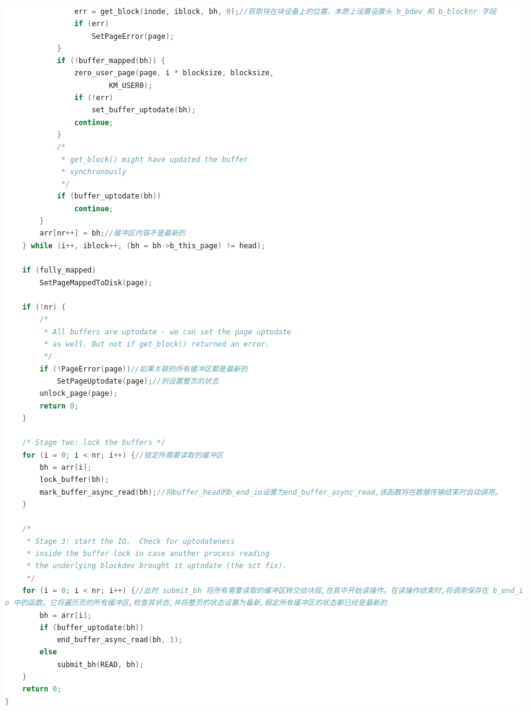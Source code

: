 ```c
				err = get_block(inode, iblock, bh, 0);//获取块在块设备上的位置，本质上设置设置头 b_bdev 和 b_blocknr 字段
				if (err)
					SetPageError(page);
			}
			if (!buffer_mapped(bh)) {
				zero_user_page(page, i * blocksize, blocksize,
						KM_USER0);
				if (!err)
					set_buffer_uptodate(bh);
				continue;
			}
			/*
			 * get_block() might have updated the buffer
			 * synchronously
			 */
			if (buffer_uptodate(bh))
				continue;
		}
		arr[nr++] = bh;//缓冲区内容不是最新的
	} while (i++, iblock++, (bh = bh->b_this_page) != head);

	if (fully_mapped)
		SetPageMappedToDisk(page);

	if (!nr) {
		/*
		 * All buffers are uptodate - we can set the page uptodate
		 * as well. But not if get_block() returned an error.
		 */
		if (!PageError(page))//如果关联的所有缓冲区都是最新的
			SetPageUptodate(page);//则设置整页的状态
		unlock_page(page);
		return 0;
	}

	/* Stage two: lock the buffers */
	for (i = 0; i < nr; i++) {//锁定所需要读取的缓冲区
		bh = arr[i];
		lock_buffer(bh);
		mark_buffer_async_read(bh);//将buffer_head的b_end_io设置为end_buffer_async_read,该函数将在数据传输结束时自动调用。
	}

	/*
	 * Stage 3: start the IO.  Check for uptodateness
	 * inside the buffer lock in case another process reading
	 * the underlying blockdev brought it uptodate (the sct fix).
	 */
	for (i = 0; i < nr; i++) {//此时 submit_bh 将所有需要读取的缓冲区转交给块层,在其中开始读操作。在读操作结束时,将调用保存在 b_end_io 中的函数。它将遍历页的所有缓冲区,检查其状态,并将整页的状态设置为最新,假定所有缓冲区的状态都已经是最新的
		bh = arr[i];
		if (buffer_uptodate(bh))
			end_buffer_async_read(bh, 1);
		else
			submit_bh(READ, bh);
	}
	return 0;
}
```
